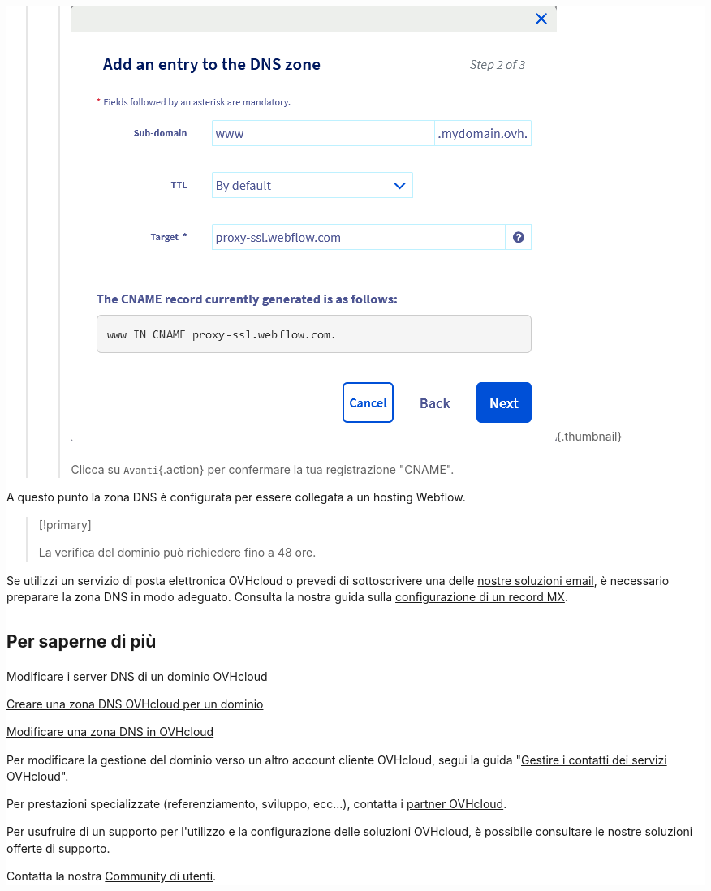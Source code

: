 >> ![dnszone](images/field-cname.png){.thumbnail}<br><br>
>> Clicca su `Avanti`{.action} per confermare la tua registrazione "CNAME".

A questo punto la zona DNS è configurata per essere collegata a un hosting Webflow.

> [!primary]
>
> La verifica del dominio può richiedere fino a 48 ore.

Se utilizzi un servizio di posta elettronica OVHcloud o prevedi di sottoscrivere una delle [nostre soluzioni email](/links/web/emails), è necessario preparare la zona DNS in modo adeguato. Consulta la nostra guida sulla [configurazione di un record MX](/pages/web_cloud/domains/dns_zone_mx).

## Per saperne di più <a name="go-further"></a>

[Modificare i server DNS di un dominio OVHcloud](/pages/web_cloud/domains/dns_server_general_information)

[Creare una zona DNS OVHcloud per un dominio](/pages/web_cloud/domains/dns_zone_create)

[Modificare una zona DNS in OVHcloud](/pages/web_cloud/domains/dns_zone_edit)

Per modificare la gestione del dominio verso un altro account cliente OVHcloud, segui la guida "[Gestire i contatti dei servizi](/pages/account_and_service_management/account_information/managing_contacts) OVHcloud".

Per prestazioni specializzate (referenziamento, sviluppo, ecc...), contatta i [partner OVHcloud](/links/partner).

Per usufruire di un supporto per l'utilizzo e la configurazione delle soluzioni OVHcloud, è possibile consultare le nostre soluzioni [offerte di supporto](/links/support).

Contatta la nostra [Community di utenti](/links/community).
